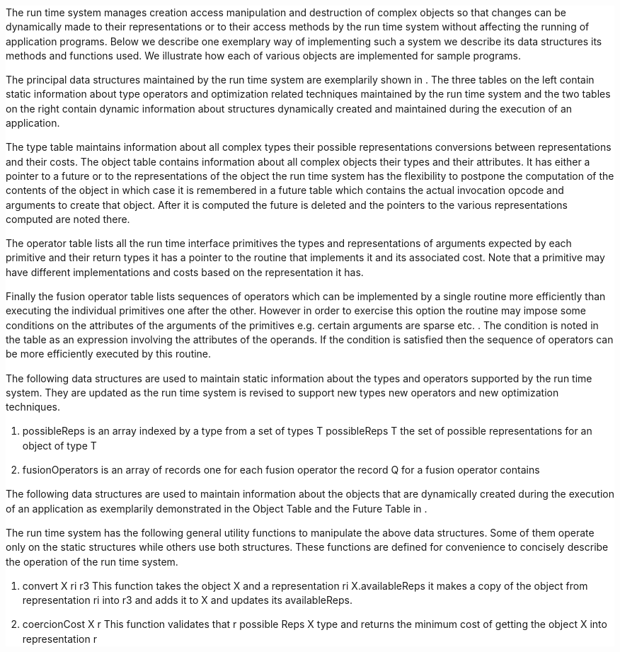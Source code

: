 The run time system manages creation access manipulation and destruction of complex objects so that changes can be dynamically made to their representations or to their access methods by the run time system without affecting the running of application programs. Below we describe one exemplary way of implementing such a system we describe its data structures its methods and functions used. We illustrate how each of various objects are implemented for sample programs.

The principal data structures maintained by the run time system are exemplarily shown in . The three tables on the left contain static information about type operators and optimization related techniques maintained by the run time system and the two tables on the right contain dynamic information about structures dynamically created and maintained during the execution of an application.

The type table maintains information about all complex types their possible representations conversions between representations and their costs. The object table contains information about all complex objects their types and their attributes. It has either a pointer to a future or to the representations of the object the run time system has the flexibility to postpone the computation of the contents of the object in which case it is remembered in a future table which contains the actual invocation opcode and arguments to create that object. After it is computed the future is deleted and the pointers to the various representations computed are noted there.

The operator table lists all the run time interface primitives the types and representations of arguments expected by each primitive and their return types it has a pointer to the routine that implements it and its associated cost. Note that a primitive may have different implementations and costs based on the representation it has.

Finally the fusion operator table lists sequences of operators which can be implemented by a single routine more efficiently than executing the individual primitives one after the other. However in order to exercise this option the routine may impose some conditions on the attributes of the arguments of the primitives e.g. certain arguments are sparse etc. . The condition is noted in the table as an expression involving the attributes of the operands. If the condition is satisfied then the sequence of operators can be more efficiently executed by this routine.

The following data structures are used to maintain static information about the types and operators supported by the run time system. They are updated as the run time system is revised to support new types new operators and new optimization techniques.

1. possibleReps is an array indexed by a type from a set of types T possibleReps T the set of possible representations for an object of type T

3. fusionOperators is an array of records one for each fusion operator the record Q for a fusion operator contains 

The following data structures are used to maintain information about the objects that are dynamically created during the execution of an application as exemplarily demonstrated in the Object Table and the Future Table in .

The run time system has the following general utility functions to manipulate the above data structures. Some of them operate only on the static structures while others use both structures. These functions are defined for convenience to concisely describe the operation of the run time system.

1. convert X ri r3 This function takes the object X and a representation ri X.availableReps it makes a copy of the object from representation ri into r3 and adds it to X and updates its availableReps.

3. coercionCost X r This function validates that r possible Reps X type and returns the minimum cost of getting the object X into representation r 
